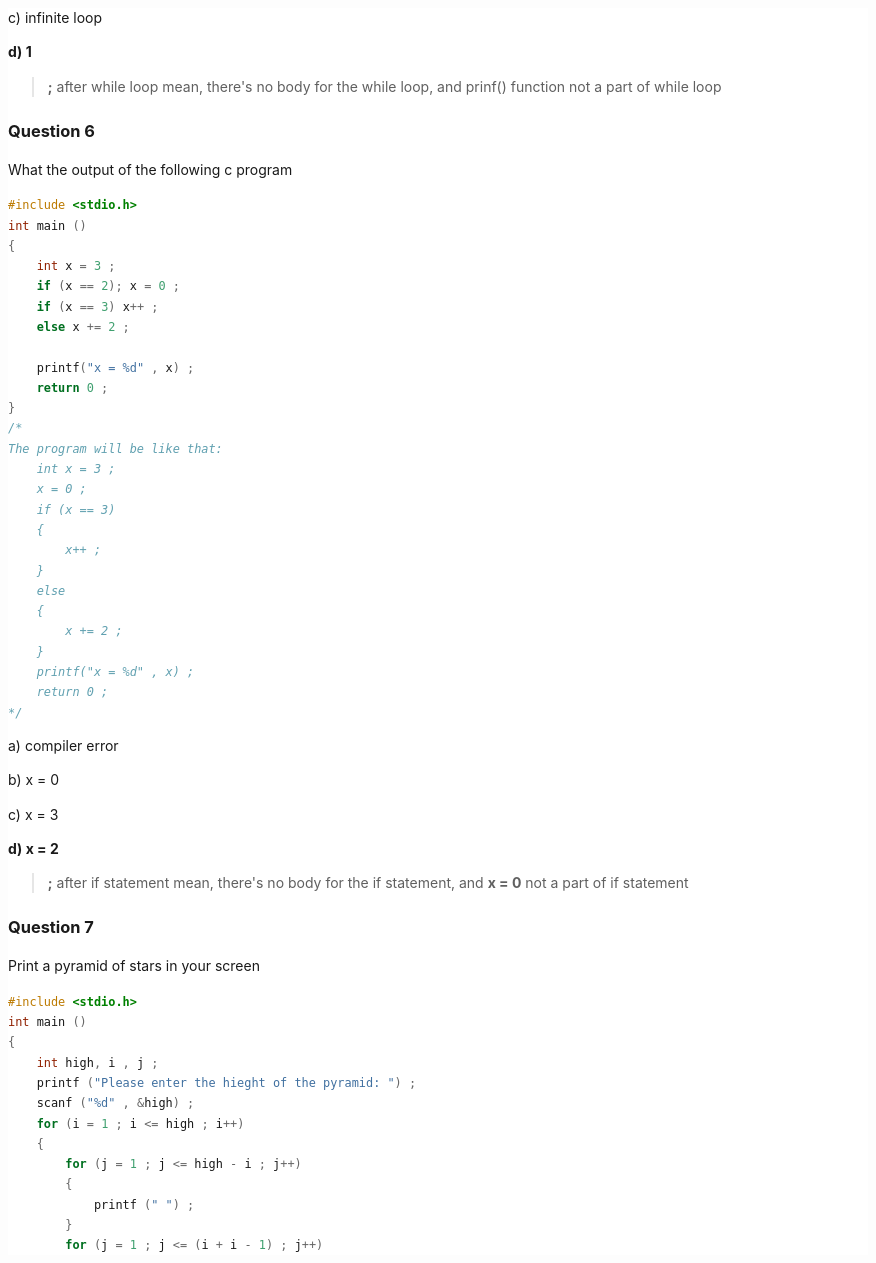 c) infinite loop

**d) 1**

> **;** after while loop mean, there's no body for the while loop, and prinf() function not a part of while loop

### Question 6

What the output of the following c program

```c
#include <stdio.h>
int main ()
{
	int x = 3 ;
	if (x == 2); x = 0 ;
	if (x == 3) x++ ;
	else x += 2 ;

	printf("x = %d" , x) ;
	return 0 ;
}
/*
The program will be like that: 
	int x = 3 ;
	x = 0 ;
	if (x == 3) 
	{
		x++ ;
	}
	else
    {
    	x += 2 ;
    }
	printf("x = %d" , x) ;
	return 0 ;
*/
```

a) compiler error

b) x = 0

c) x = 3 

**d) x = 2**

> **;** after if statement mean, there's no body for the if statement, and **x = 0** not a part of if statement

### Question 7

Print a pyramid of stars in your screen

```c
#include <stdio.h>
int main ()
{
	int high, i , j ;
	printf ("Please enter the hieght of the pyramid: ") ;
	scanf ("%d" , &high) ;
	for (i = 1 ; i <= high ; i++)
	{
		for (j = 1 ; j <= high - i ; j++)
		{
			printf (" ") ;
		}
		for (j = 1 ; j <= (i + i - 1) ; j++)
```